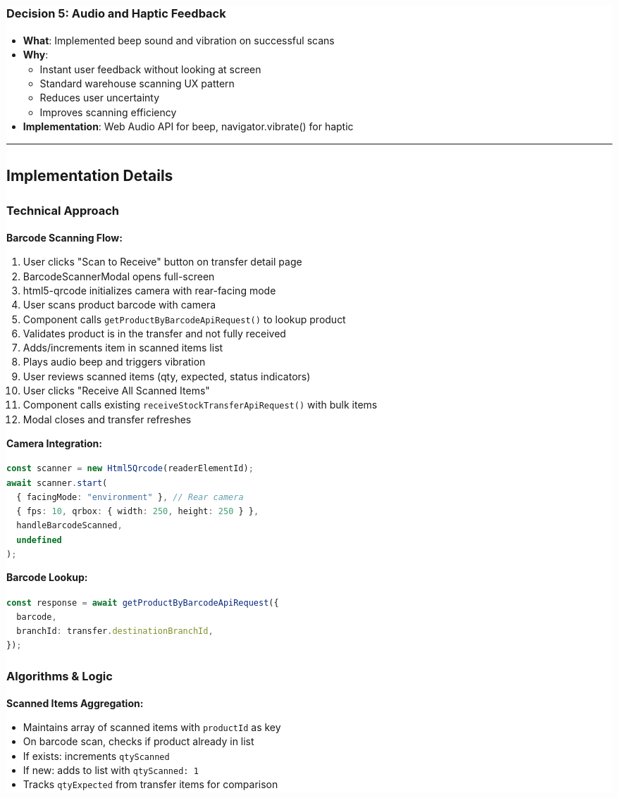 ### Decision 5: Audio and Haptic Feedback
- **What**: Implemented beep sound and vibration on successful scans
- **Why**:
  - Instant user feedback without looking at screen
  - Standard warehouse scanning UX pattern
  - Reduces user uncertainty
  - Improves scanning efficiency
- **Implementation**: Web Audio API for beep, navigator.vibrate() for haptic

---

## Implementation Details

### Technical Approach

**Barcode Scanning Flow:**
1. User clicks "Scan to Receive" button on transfer detail page
2. BarcodeScannerModal opens full-screen
3. html5-qrcode initializes camera with rear-facing mode
4. User scans product barcode with camera
5. Component calls `getProductByBarcodeApiRequest()` to lookup product
6. Validates product is in the transfer and not fully received
7. Adds/increments item in scanned items list
8. Plays audio beep and triggers vibration
9. User reviews scanned items (qty, expected, status indicators)
10. User clicks "Receive All Scanned Items"
11. Component calls existing `receiveStockTransferApiRequest()` with bulk items
12. Modal closes and transfer refreshes

**Camera Integration:**
```typescript
const scanner = new Html5Qrcode(readerElementId);
await scanner.start(
  { facingMode: "environment" }, // Rear camera
  { fps: 10, qrbox: { width: 250, height: 250 } },
  handleBarcodeScanned,
  undefined
);
```

**Barcode Lookup:**
```typescript
const response = await getProductByBarcodeApiRequest({
  barcode,
  branchId: transfer.destinationBranchId,
});
```

### Algorithms & Logic

**Scanned Items Aggregation:**
- Maintains array of scanned items with `productId` as key
- On barcode scan, checks if product already in list
- If exists: increments `qtyScanned`
- If new: adds to list with `qtyScanned: 1`
- Tracks `qtyExpected` from transfer items for comparison
